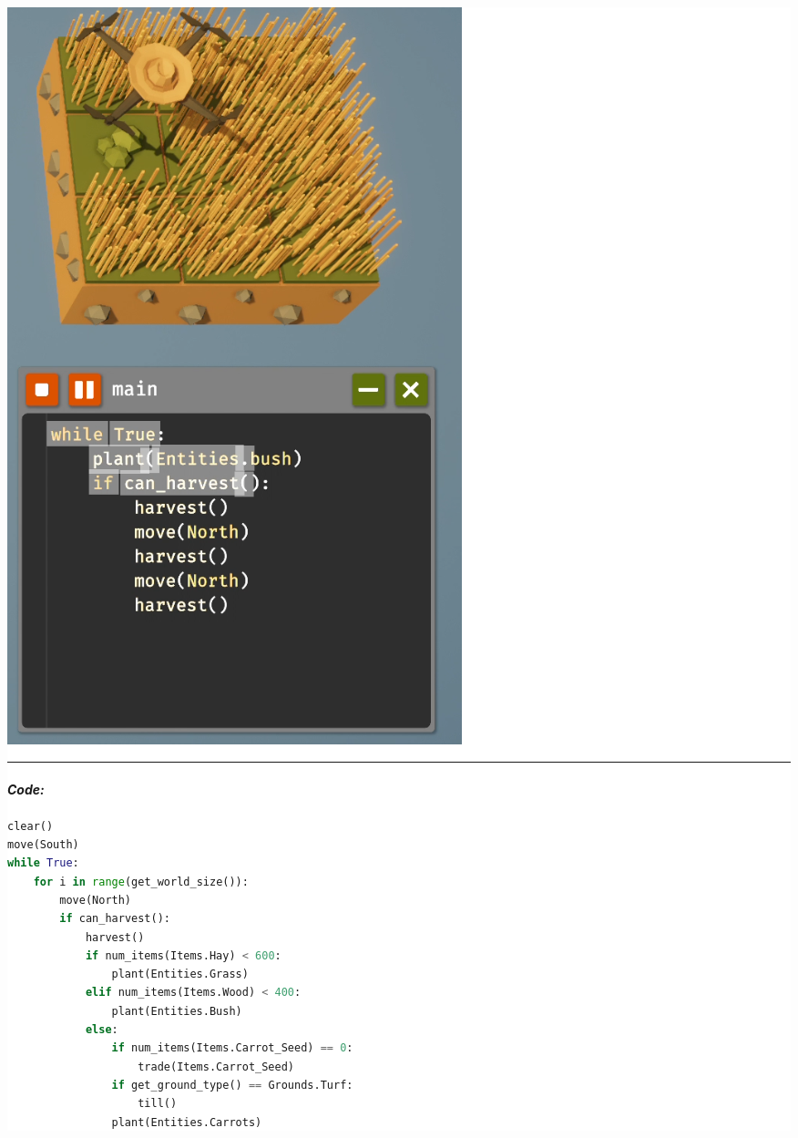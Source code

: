![Entities](./4.png)

---

#### *Code:*

```python
clear()
move(South)
while True:
    for i in range(get_world_size()):
        move(North)
        if can_harvest():
            harvest()
            if num_items(Items.Hay) < 600:
                plant(Entities.Grass)
            elif num_items(Items.Wood) < 400:
                plant(Entities.Bush)
            else:
                if num_items(Items.Carrot_Seed) == 0:
                    trade(Items.Carrot_Seed)
                if get_ground_type() == Grounds.Turf:
                    till()
                plant(Entities.Carrots)
```